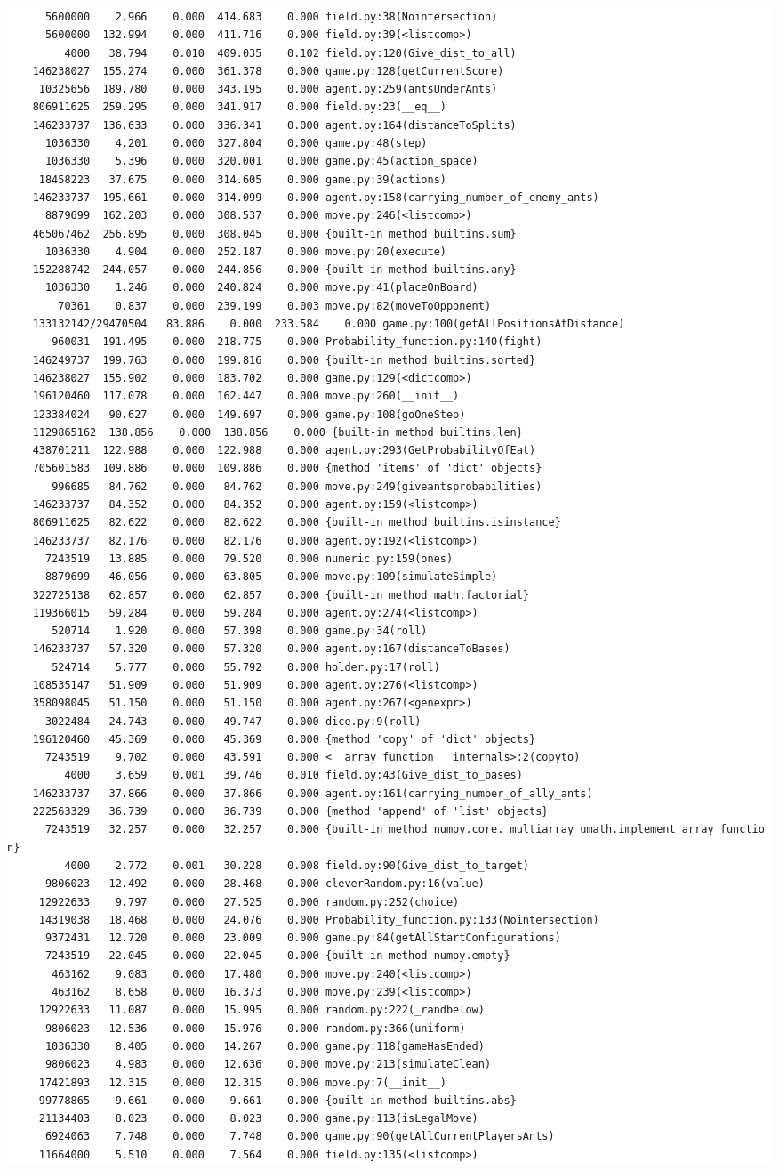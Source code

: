           5600000    2.966    0.000  414.683    0.000 field.py:38(Nointersection)
          5600000  132.994    0.000  411.716    0.000 field.py:39(<listcomp>)
             4000   38.794    0.010  409.035    0.102 field.py:120(Give_dist_to_all)
        146238027  155.274    0.000  361.378    0.000 game.py:128(getCurrentScore)
         10325656  189.780    0.000  343.195    0.000 agent.py:259(antsUnderAnts)
        806911625  259.295    0.000  341.917    0.000 field.py:23(__eq__)
        146233737  136.633    0.000  336.341    0.000 agent.py:164(distanceToSplits)
          1036330    4.201    0.000  327.804    0.000 game.py:48(step)
          1036330    5.396    0.000  320.001    0.000 game.py:45(action_space)
         18458223   37.675    0.000  314.605    0.000 game.py:39(actions)
        146233737  195.661    0.000  314.099    0.000 agent.py:158(carrying_number_of_enemy_ants)
          8879699  162.203    0.000  308.537    0.000 move.py:246(<listcomp>)
        465067462  256.895    0.000  308.045    0.000 {built-in method builtins.sum}
          1036330    4.904    0.000  252.187    0.000 move.py:20(execute)
        152288742  244.057    0.000  244.856    0.000 {built-in method builtins.any}
          1036330    1.246    0.000  240.824    0.000 move.py:41(placeOnBoard)
            70361    0.837    0.000  239.199    0.003 move.py:82(moveToOpponent)
        133132142/29470504   83.886    0.000  233.584    0.000 game.py:100(getAllPositionsAtDistance)
           960031  191.495    0.000  218.775    0.000 Probability_function.py:140(fight)
        146249737  199.763    0.000  199.816    0.000 {built-in method builtins.sorted}
        146238027  155.902    0.000  183.702    0.000 game.py:129(<dictcomp>)
        196120460  117.078    0.000  162.447    0.000 move.py:260(__init__)
        123384024   90.627    0.000  149.697    0.000 game.py:108(goOneStep)
        1129865162  138.856    0.000  138.856    0.000 {built-in method builtins.len}
        438701211  122.988    0.000  122.988    0.000 agent.py:293(GetProbabilityOfEat)
        705601583  109.886    0.000  109.886    0.000 {method 'items' of 'dict' objects}
           996685   84.762    0.000   84.762    0.000 move.py:249(giveantsprobabilities)
        146233737   84.352    0.000   84.352    0.000 agent.py:159(<listcomp>)
        806911625   82.622    0.000   82.622    0.000 {built-in method builtins.isinstance}
        146233737   82.176    0.000   82.176    0.000 agent.py:192(<listcomp>)
          7243519   13.885    0.000   79.520    0.000 numeric.py:159(ones)
          8879699   46.056    0.000   63.805    0.000 move.py:109(simulateSimple)
        322725138   62.857    0.000   62.857    0.000 {built-in method math.factorial}
        119366015   59.284    0.000   59.284    0.000 agent.py:274(<listcomp>)
           520714    1.920    0.000   57.398    0.000 game.py:34(roll)
        146233737   57.320    0.000   57.320    0.000 agent.py:167(distanceToBases)
           524714    5.777    0.000   55.792    0.000 holder.py:17(roll)
        108535147   51.909    0.000   51.909    0.000 agent.py:276(<listcomp>)
        358098045   51.150    0.000   51.150    0.000 agent.py:267(<genexpr>)
          3022484   24.743    0.000   49.747    0.000 dice.py:9(roll)
        196120460   45.369    0.000   45.369    0.000 {method 'copy' of 'dict' objects}
          7243519    9.702    0.000   43.591    0.000 <__array_function__ internals>:2(copyto)
             4000    3.659    0.001   39.746    0.010 field.py:43(Give_dist_to_bases)
        146233737   37.866    0.000   37.866    0.000 agent.py:161(carrying_number_of_ally_ants)
        222563329   36.739    0.000   36.739    0.000 {method 'append' of 'list' objects}
          7243519   32.257    0.000   32.257    0.000 {built-in method numpy.core._multiarray_umath.implement_array_function}
             4000    2.772    0.001   30.228    0.008 field.py:90(Give_dist_to_target)
          9806023   12.492    0.000   28.468    0.000 cleverRandom.py:16(value)
         12922633    9.797    0.000   27.525    0.000 random.py:252(choice)
         14319038   18.468    0.000   24.076    0.000 Probability_function.py:133(Nointersection)
          9372431   12.720    0.000   23.009    0.000 game.py:84(getAllStartConfigurations)
          7243519   22.045    0.000   22.045    0.000 {built-in method numpy.empty}
           463162    9.083    0.000   17.480    0.000 move.py:240(<listcomp>)
           463162    8.658    0.000   16.373    0.000 move.py:239(<listcomp>)
         12922633   11.087    0.000   15.995    0.000 random.py:222(_randbelow)
          9806023   12.536    0.000   15.976    0.000 random.py:366(uniform)
          1036330    8.405    0.000   14.267    0.000 game.py:118(gameHasEnded)
          9806023    4.983    0.000   12.636    0.000 move.py:213(simulateClean)
         17421893   12.315    0.000   12.315    0.000 move.py:7(__init__)
         99778865    9.661    0.000    9.661    0.000 {built-in method builtins.abs}
         21134403    8.023    0.000    8.023    0.000 game.py:113(isLegalMove)
          6924063    7.748    0.000    7.748    0.000 game.py:90(getAllCurrentPlayersAnts)
         11664000    5.510    0.000    7.564    0.000 field.py:135(<listcomp>)